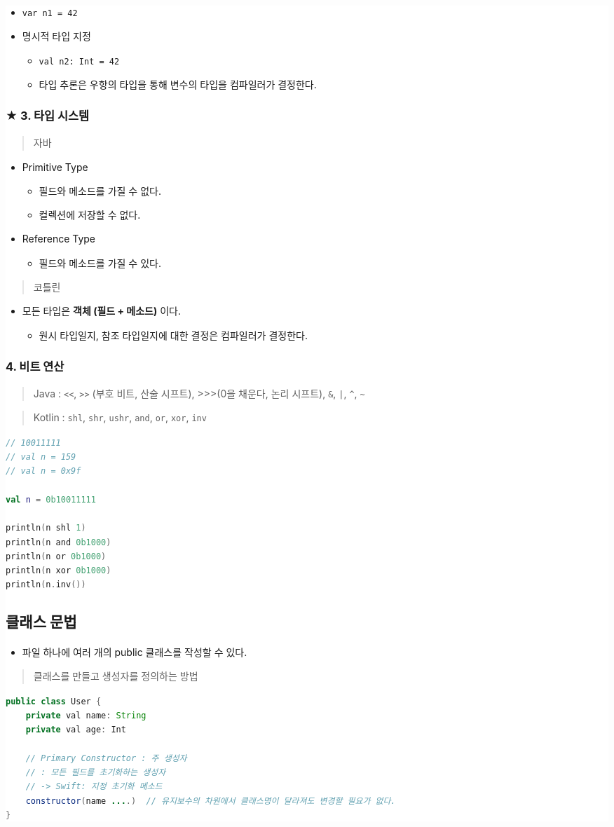   - `var n1 = 42`

- 명시적 타입 지정

  - `val n2: Int = 42`
  
  - 타입 추론은 우항의 타입을 통해 변수의 타입을 컴파일러가 결정한다.

### ★ 3. 타입 시스템

> 자바

  - Primitive Type
    
    - 필드와 메소드를 가질 수 없다.
  
    - 컬렉션에 저장할 수 없다.

  - Reference Type

    - 필드와 메소드를 가질 수 있다. 

> 코틀린

  - 모든 타입은 **객체 (필드 + 메소드)** 이다.

    - 원시 타입일지, 참조 타입일지에 대한 결정은 컴파일러가 결정한다.
    
### 4. 비트 연산

> Java : `<<`, `>>` (부호 비트, 산술 시프트), >>>(0을 채운다, 논리 시프트), `&`, `|`, `^`, `~`

> Kotlin : `shl`, `shr`, `ushr`, `and`, `or`, `xor`, `inv`

```kotlin
// 10011111
// val n = 159
// val n = 0x9f

val n = 0b10011111

println(n shl 1)
println(n and 0b1000)
println(n or 0b1000)
println(n xor 0b1000)
println(n.inv())
```

## 클래스 문법

- 파일 하나에 여러 개의 public 클래스를 작성할 수 있다.

> 클래스를 만들고 생성자를 정의하는 방법

```java
public class User {
    private val name: String
    private val age: Int

    // Primary Constructor : 주 생성자
    // : 모든 필드를 초기화하는 생성자
    // -> Swift: 지정 초기화 메소드
    constructor(name ....)  // 유지보수의 차원에서 클래스명이 달라져도 변경할 필요가 없다.
}
```
